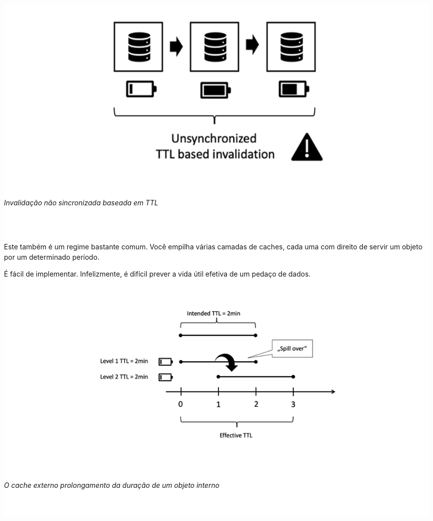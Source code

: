 ![Invalidação não sincronizada baseada em TTL](assets/chapter-3/ttl-based-invalidation.png)

*Invalidação não sincronizada baseada em TTL*

<br> 

Este também é um regime bastante comum. Você empilha várias camadas de caches, cada uma com direito de servir um objeto por um determinado período.

É fácil de implementar. Infelizmente, é difícil prever a vida útil efetiva de um pedaço de dados.

![Chace exterior que prolonga o plano de vida de um objeto interno](assets/chapter-3/outer-cache.png)

*O cache externo prolongamento da duração de um objeto interno*

<br> 
